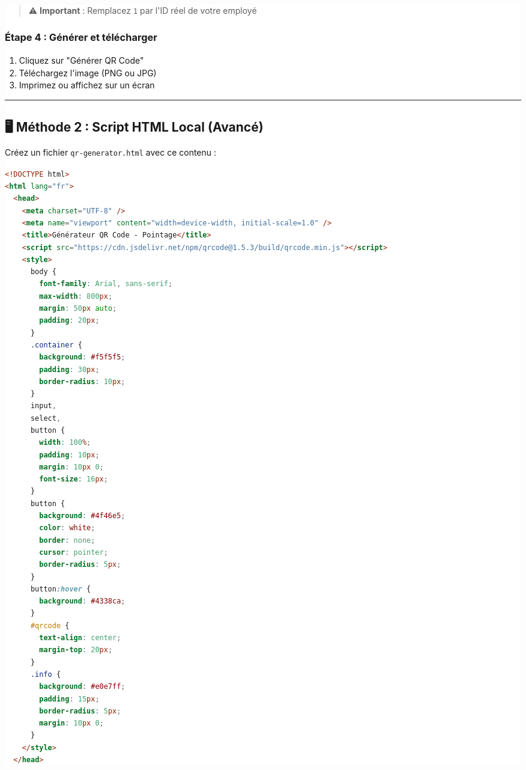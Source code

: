 > ⚠️ **Important** : Remplacez `1` par l'ID réel de votre employé

### Étape 4 : Générer et télécharger

1. Cliquez sur "Générer QR Code"
2. Téléchargez l'image (PNG ou JPG)
3. Imprimez ou affichez sur un écran

---

## 🖥️ Méthode 2 : Script HTML Local (Avancé)

Créez un fichier `qr-generator.html` avec ce contenu :

```html
<!DOCTYPE html>
<html lang="fr">
  <head>
    <meta charset="UTF-8" />
    <meta name="viewport" content="width=device-width, initial-scale=1.0" />
    <title>Générateur QR Code - Pointage</title>
    <script src="https://cdn.jsdelivr.net/npm/qrcode@1.5.3/build/qrcode.min.js"></script>
    <style>
      body {
        font-family: Arial, sans-serif;
        max-width: 800px;
        margin: 50px auto;
        padding: 20px;
      }
      .container {
        background: #f5f5f5;
        padding: 30px;
        border-radius: 10px;
      }
      input,
      select,
      button {
        width: 100%;
        padding: 10px;
        margin: 10px 0;
        font-size: 16px;
      }
      button {
        background: #4f46e5;
        color: white;
        border: none;
        cursor: pointer;
        border-radius: 5px;
      }
      button:hover {
        background: #4338ca;
      }
      #qrcode {
        text-align: center;
        margin-top: 20px;
      }
      .info {
        background: #e0e7ff;
        padding: 15px;
        border-radius: 5px;
        margin: 10px 0;
      }
    </style>
  </head>
```